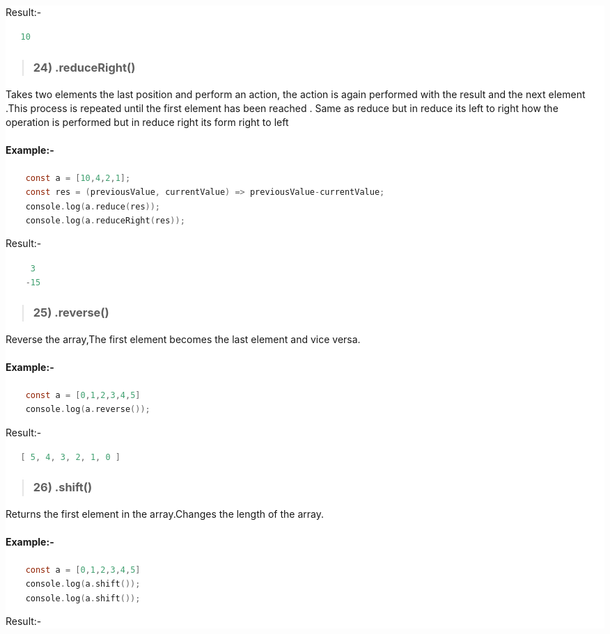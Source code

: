 Result:-

```c
   10
```

>### 24) .reduceRight()

Takes two  elements the last position  and perform an action, the action is again  performed with the result   and the next element .This process is repeated until the first element has been reached . Same as reduce but in reduce its left to right how the operation is performed  but in reduce right its form right to left 

#### Example:-

```c
    const a = [10,4,2,1];
    const res = (previousValue, currentValue) => previousValue-currentValue;
    console.log(a.reduce(res));
    console.log(a.reduceRight(res));
```

Result:-

```c
     3
    -15
```

>### 25) .reverse()

Reverse the array,The first element becomes the last element and vice versa. 

#### Example:-

```c
    const a = [0,1,2,3,4,5]
    console.log(a.reverse());
```

Result:-

```c
   [ 5, 4, 3, 2, 1, 0 ]
```

>### 26) .shift()

Returns the first element in the array.Changes the length of the array.

#### Example:-

```c
    const a = [0,1,2,3,4,5]
    console.log(a.shift());
    console.log(a.shift());

```

Result:-
